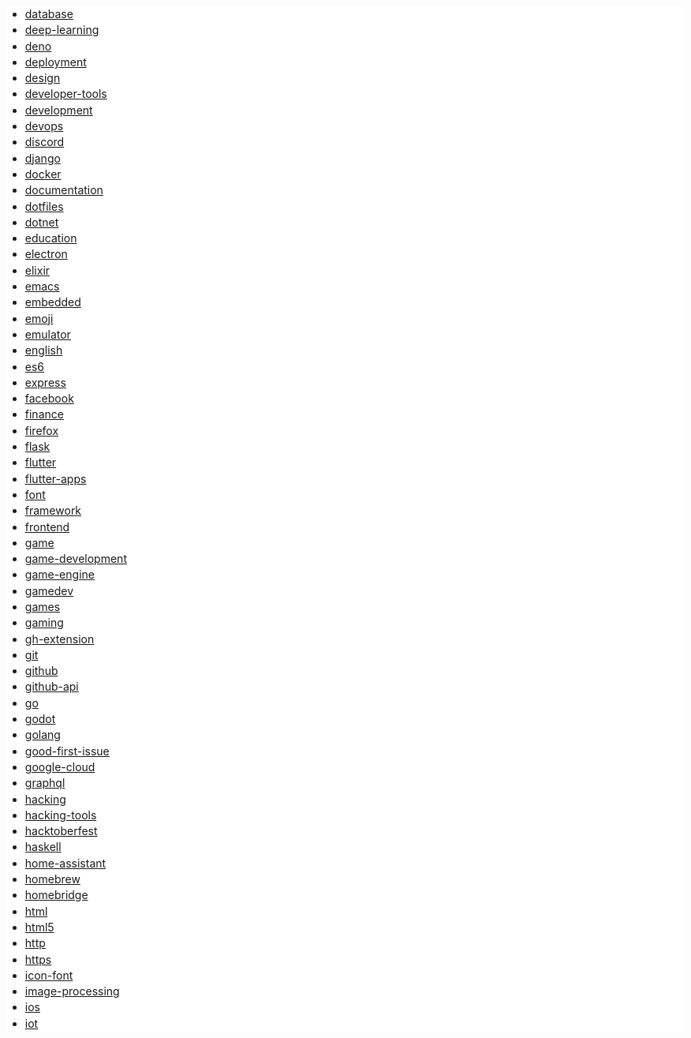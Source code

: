 - [database](#database)
- [deep-learning](#deep-learning)
- [deno](#deno)
- [deployment](#deployment)
- [design](#design)
- [developer-tools](#developer-tools)
- [development](#development)
- [devops](#devops)
- [discord](#discord)
- [django](#django)
- [docker](#docker)
- [documentation](#documentation)
- [dotfiles](#dotfiles)
- [dotnet](#dotnet)
- [education](#education)
- [electron](#electron)
- [elixir](#elixir)
- [emacs](#emacs)
- [embedded](#embedded)
- [emoji](#emoji)
- [emulator](#emulator)
- [english](#english)
- [es6](#es6)
- [express](#express)
- [facebook](#facebook)
- [finance](#finance)
- [firefox](#firefox)
- [flask](#flask)
- [flutter](#flutter)
- [flutter-apps](#flutter-apps)
- [font](#font)
- [framework](#framework)
- [frontend](#frontend)
- [game](#game)
- [game-development](#game-development)
- [game-engine](#game-engine)
- [gamedev](#gamedev)
- [games](#games)
- [gaming](#gaming)
- [gh-extension](#gh-extension)
- [git](#git)
- [github](#github)
- [github-api](#github-api)
- [go](#go)
- [godot](#godot)
- [golang](#golang)
- [good-first-issue](#good-first-issue)
- [google-cloud](#google-cloud)
- [graphql](#graphql)
- [hacking](#hacking)
- [hacking-tools](#hacking-tools)
- [hacktoberfest](#hacktoberfest)
- [haskell](#haskell)
- [home-assistant](#home-assistant)
- [homebrew](#homebrew)
- [homebridge](#homebridge)
- [html](#html)
- [html5](#html5)
- [http](#http)
- [https](#https)
- [icon-font](#icon-font)
- [image-processing](#image-processing)
- [ios](#ios)
- [iot](#iot)
